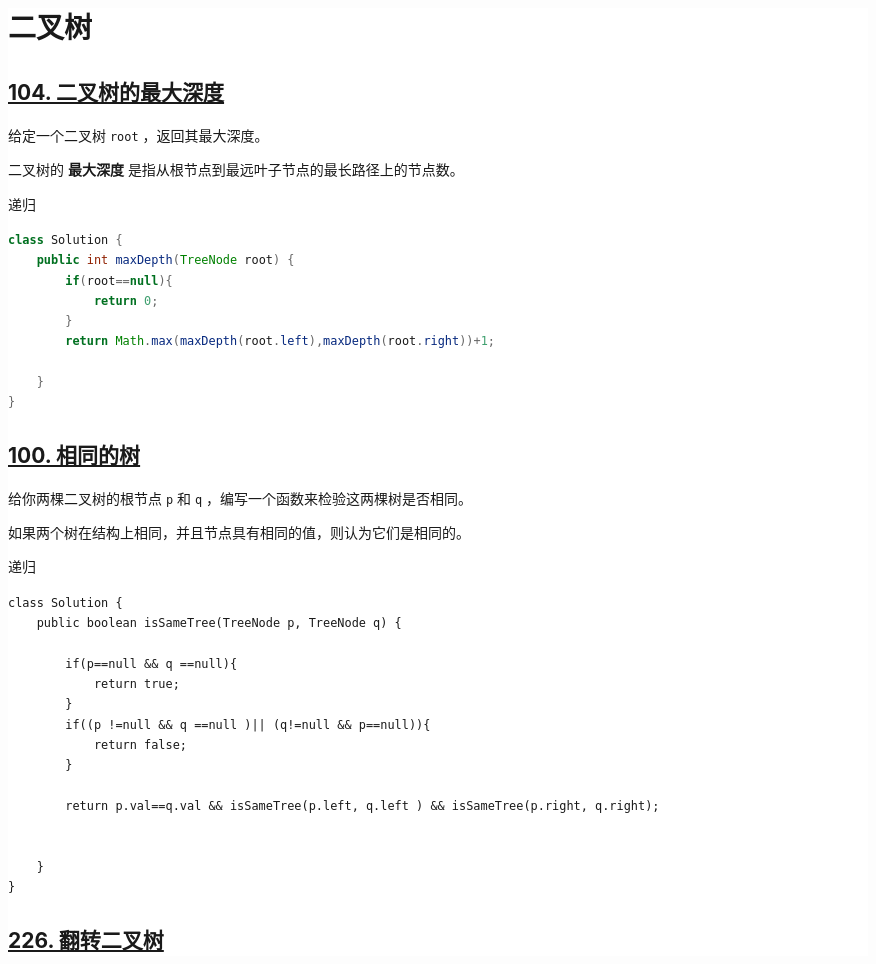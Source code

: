# 二叉树


## [104. 二叉树的最大深度](https://leetcode.cn/problems/maximum-depth-of-binary-tree/)

给定一个二叉树 `root` ，返回其最大深度。

二叉树的 **最大深度** 是指从根节点到最远叶子节点的最长路径上的节点数。

递归

```java
class Solution {
    public int maxDepth(TreeNode root) {
        if(root==null){
            return 0;
        }
        return Math.max(maxDepth(root.left),maxDepth(root.right))+1;

    }
}
```

## [100. 相同的树](https://leetcode.cn/problems/same-tree/)

给你两棵二叉树的根节点 `p` 和 `q` ，编写一个函数来检验这两棵树是否相同。

如果两个树在结构上相同，并且节点具有相同的值，则认为它们是相同的。

递归

```
class Solution {
    public boolean isSameTree(TreeNode p, TreeNode q) {

        if(p==null && q ==null){
            return true;
        }
        if((p !=null && q ==null )|| (q!=null && p==null)){
            return false;
        }

        return p.val==q.val && isSameTree(p.left, q.left ) && isSameTree(p.right, q.right);


    }
}
```

## [226. 翻转二叉树](https://leetcode.cn/problems/invert-binary-tree/)
